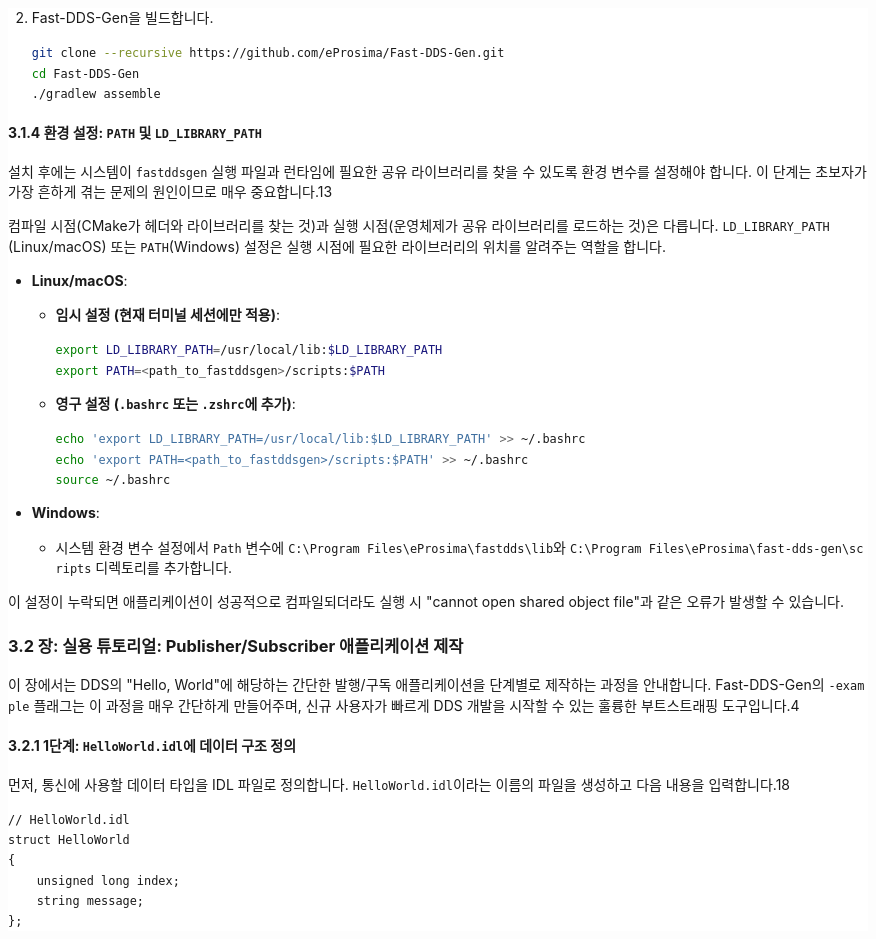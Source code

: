 2. Fast-DDS-Gen을 빌드합니다.

   ```Bash
   git clone --recursive https://github.com/eProsima/Fast-DDS-Gen.git
   cd Fast-DDS-Gen
   ./gradlew assemble
   ```

#### 3.1.4  환경 설정: `PATH` 및 `LD_LIBRARY_PATH`

설치 후에는 시스템이 `fastddsgen` 실행 파일과 런타임에 필요한 공유 라이브러리를 찾을 수 있도록 환경 변수를 설정해야 합니다. 이 단계는 초보자가 가장 흔하게 겪는 문제의 원인이므로 매우 중요합니다.13

컴파일 시점(CMake가 헤더와 라이브러리를 찾는 것)과 실행 시점(운영체제가 공유 라이브러리를 로드하는 것)은 다릅니다. `LD_LIBRARY_PATH`(Linux/macOS) 또는 `PATH`(Windows) 설정은 실행 시점에 필요한 라이브러리의 위치를 알려주는 역할을 합니다.

- **Linux/macOS**:

  - **임시 설정 (현재 터미널 세션에만 적용)**:

    ```Bash
    export LD_LIBRARY_PATH=/usr/local/lib:$LD_LIBRARY_PATH
    export PATH=<path_to_fastddsgen>/scripts:$PATH
    ```
    
  - **영구 설정 (`.bashrc` 또는 `.zshrc`에 추가)**:

    ```Bash
    echo 'export LD_LIBRARY_PATH=/usr/local/lib:$LD_LIBRARY_PATH' >> ~/.bashrc
    echo 'export PATH=<path_to_fastddsgen>/scripts:$PATH' >> ~/.bashrc
    source ~/.bashrc
    ```
  
- **Windows**:

  - 시스템 환경 변수 설정에서 `Path` 변수에 `C:\Program Files\eProsima\fastdds\lib`와 `C:\Program Files\eProsima\fast-dds-gen\scripts` 디렉토리를 추가합니다.

이 설정이 누락되면 애플리케이션이 성공적으로 컴파일되더라도 실행 시 "cannot open shared object file"과 같은 오류가 발생할 수 있습니다.

### 3.2 장: 실용 튜토리얼: Publisher/Subscriber 애플리케이션 제작

이 장에서는 DDS의 "Hello, World"에 해당하는 간단한 발행/구독 애플리케이션을 단계별로 제작하는 과정을 안내합니다. Fast-DDS-Gen의 `-example` 플래그는 이 과정을 매우 간단하게 만들어주며, 신규 사용자가 빠르게 DDS 개발을 시작할 수 있는 훌륭한 부트스트래핑 도구입니다.4

#### 3.2.1  1단계: `HelloWorld.idl`에 데이터 구조 정의

먼저, 통신에 사용할 데이터 타입을 IDL 파일로 정의합니다. `HelloWorld.idl`이라는 이름의 파일을 생성하고 다음 내용을 입력합니다.18

```
// HelloWorld.idl
struct HelloWorld
{
    unsigned long index;
    string message;
};
```
